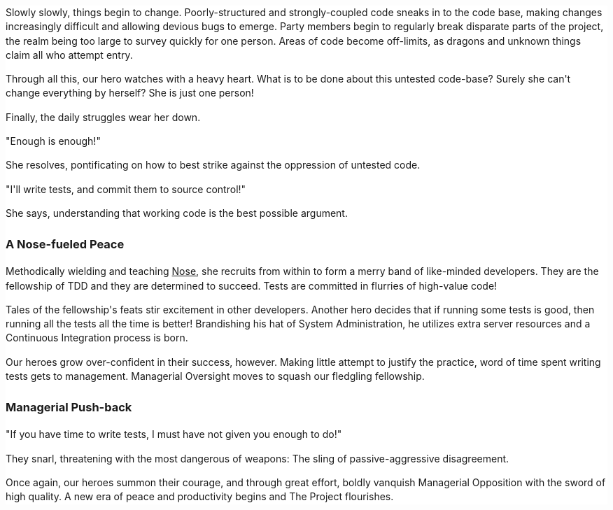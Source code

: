Slowly slowly, things begin to change.
Poorly-structured and strongly-coupled code sneaks in to the code base,
making changes increasingly difficult
and allowing devious bugs to emerge.
Party members begin to regularly break disparate parts of the project,
the realm being too large to survey quickly for one person.
Areas of code become off-limits,
as dragons and unknown things claim all who attempt entry.

Through all this, our hero watches with a heavy heart.
What is to be done about this untested code-base?
Surely she can't change everything by herself?
She is just one person!

Finally, the daily struggles wear her down.

"Enough is enough!"

She resolves, pontificating on how to best strike
against the oppression of untested code.

"I'll write tests, and commit them to source control!"

She says,
understanding that working code is the best possible argument.

### A Nose-fueled Peace

Methodically wielding and teaching [Nose](https://github.com/nose-devs/nose),
she recruits from within to form a merry band of like-minded developers.
They are the fellowship of TDD
and they are determined to succeed.
Tests are committed in flurries of high-value code!

Tales of the fellowship's feats stir excitement in other developers.
Another hero decides that if running some tests is good,
then running all the tests all the time is better!
Brandishing his hat of System Administration,
he utilizes extra server resources and
a Continuous Integration process is born.

Our heroes grow over-confident in their success, however.
Making little attempt to justify the practice,
word of time spent writing tests gets to management.
Managerial Oversight moves to squash our fledgling fellowship.

### Managerial Push-back

"If you have time to write tests,
I must have not given you enough to do!"

They snarl,
threatening with the most dangerous of weapons:
The sling of passive-aggressive disagreement.

Once again, our heroes summon their courage,
and through great effort,
boldly vanquish Managerial Opposition with the sword of high quality.
A new era of peace and productivity begins
and The Project flourishes.
